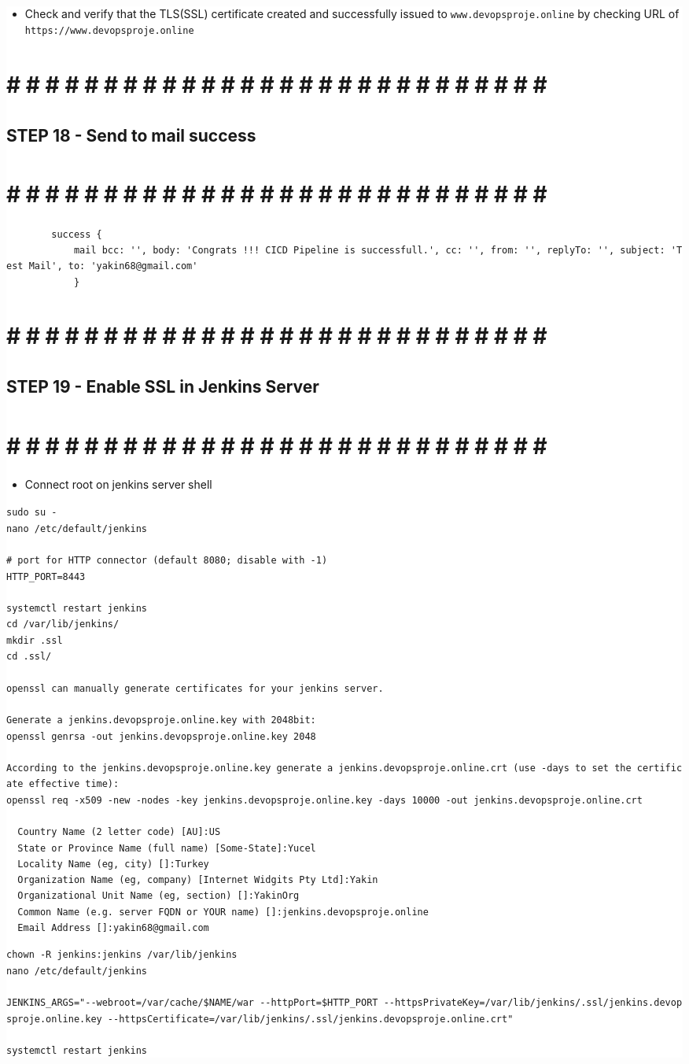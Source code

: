 * Check and verify that the TLS(SSL) certificate created and successfully issued to `www.devopsproje.online` by checking URL of `https://www.devopsproje.online`


# # # # # # # # # # # # # # # # # # # # # # # # # # # # # #
## STEP 18 -  Send to mail success
# # # # # # # # # # # # # # # # # # # # # # # # # # # # # #
```
        success {
            mail bcc: '', body: 'Congrats !!! CICD Pipeline is successfull.', cc: '', from: '', replyTo: '', subject: 'Test Mail', to: 'yakin68@gmail.com'
            }
```

# # # # # # # # # # # # # # # # # # # # # # # # # # # # # #
## STEP 19 - Enable SSL in Jenkins Server
# # # # # # # # # # # # # # # # # # # # # # # # # # # # # #

* Connect root on jenkins server shell
```
sudo su -
nano /etc/default/jenkins

# port for HTTP connector (default 8080; disable with -1)
HTTP_PORT=8443

systemctl restart jenkins
cd /var/lib/jenkins/
mkdir .ssl
cd .ssl/

openssl can manually generate certificates for your jenkins server.

Generate a jenkins.devopsproje.online.key with 2048bit:
openssl genrsa -out jenkins.devopsproje.online.key 2048

According to the jenkins.devopsproje.online.key generate a jenkins.devopsproje.online.crt (use -days to set the certificate effective time):
openssl req -x509 -new -nodes -key jenkins.devopsproje.online.key -days 10000 -out jenkins.devopsproje.online.crt

  Country Name (2 letter code) [AU]:US
  State or Province Name (full name) [Some-State]:Yucel
  Locality Name (eg, city) []:Turkey
  Organization Name (eg, company) [Internet Widgits Pty Ltd]:Yakin
  Organizational Unit Name (eg, section) []:YakinOrg
  Common Name (e.g. server FQDN or YOUR name) []:jenkins.devopsproje.online
  Email Address []:yakin68@gmail.com
```
```
chown -R jenkins:jenkins /var/lib/jenkins
nano /etc/default/jenkins

JENKINS_ARGS="--webroot=/var/cache/$NAME/war --httpPort=$HTTP_PORT --httpsPrivateKey=/var/lib/jenkins/.ssl/jenkins.devopsproje.online.key --httpsCertificate=/var/lib/jenkins/.ssl/jenkins.devopsproje.online.crt"

systemctl restart jenkins
```